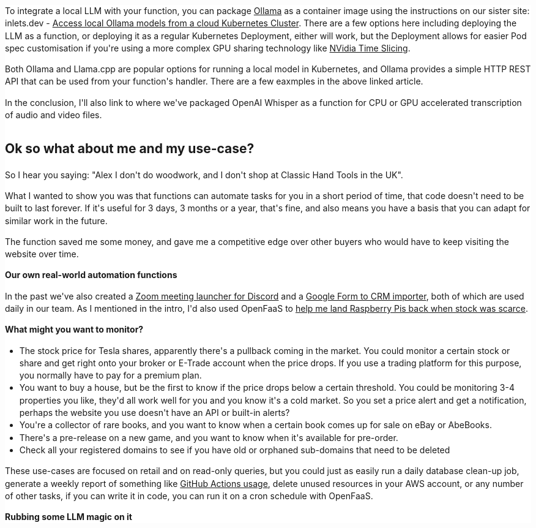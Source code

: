 To integrate a local LLM with your function, you can package [Ollama](https://ollama.com/) as a container image using the instructions on our sister site: inlets.dev - [Access local Ollama models from a cloud Kubernetes Cluster](https://inlets.dev/blog/2024/08/09/local-ollama-tunnel-k3s.html). There are a few options here including deploying the LLM as a function, or deploying it as a regular Kubernetes Deployment, either will work, but the Deployment allows for easier Pod spec customisation if you're using a more complex GPU sharing technology like [NVidia Time Slicing](https://docs.nvidia.com/datacenter/cloud-native/gpu-operator/latest/gpu-sharing.html#time-slicing-gpus-in-kubernetes).

Both Ollama and Llama.cpp are popular options for running a local model in Kubernetes, and Ollama provides a simple HTTP REST API that can be used from your function's handler. There are a few eaxmples in the above linked article.

In the conclusion, I'll also link to where we've packaged OpenAI Whisper as a function for CPU or GPU accelerated transcription of audio and video files.

## Ok so what about me and my use-case?

So I hear you saying: "Alex I don't do woodwork, and I don't shop at Classic Hand Tools in the UK".

What I wanted to show you was that functions can automate tasks for you in a short period of time, that code doesn't need to be built to last forever. If it's useful for 3 days, 3 months or a year, that's fine, and also means you have a basis that you can adapt for similar work in the future.

The function saved me some money, and gave me a competitive edge over other buyers who would have to keep visiting the website over time.

**Our own real-world automation functions**

In the past we've also created a [Zoom meeting launcher for Discord](https://www.openfaas.com/blog/build-a-serverless-discord-bot/) and a [Google Form to CRM importer](https://www.openfaas.com/blog/import-leads-from-google-forms-to-crm/), both of which are used daily in our team. As I mentioned in the intro, I'd also used OpenFaaS to [help me land Raspberry Pis back when stock was scarce](https://www.openfaas.com/blog/searching-for-raspberrypi/).

**What might you want to monitor?**

* The stock price for Tesla shares, apparently there's a pullback coming in the market. You could monitor a certain stock or share and get right onto your broker or E-Trade account when the price drops. If you use a trading platform for this purpose, you normally have to pay for a premium plan.
* You want to buy a house, but be the first to know if the price drops below a certain threshold. You could be monitoring 3-4 properties you like, they'd all work well for you and you know it's a cold market. So you set a price alert and get a notification, perhaps the website you use doesn't have an API or built-in alerts?
* You're a collector of rare books, and you want to know when a certain book comes up for sale on eBay or AbeBooks.
* There's a pre-release on a new game, and you want to know when it's available for pre-order.
* Check all your registered domains to see if you have old or orphaned sub-domains that need to be deleted

These use-cases are focused on retail and on read-only queries, but you could just as easily run a daily database clean-up job, generate a weekly report of something like [GitHub Actions usage](https://github.com/self-actuated/actions-usage), delete unused resources in your AWS account, or any number of other tasks, if you can write it in code, you can run it on a cron schedule with OpenFaaS.

**Rubbing some LLM magic on it**
